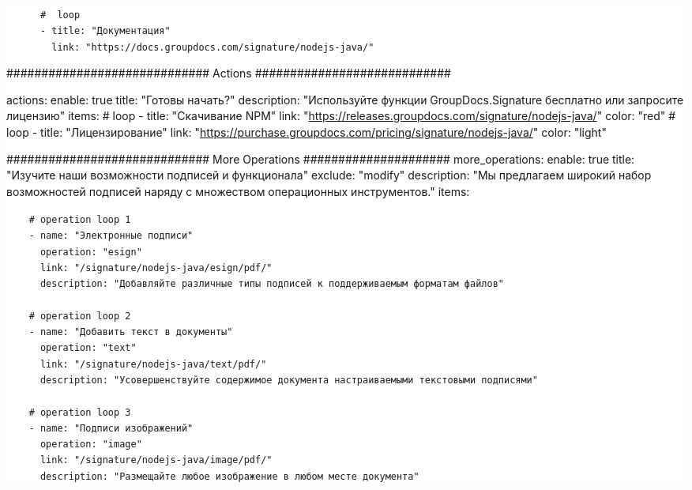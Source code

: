           #  loop
          - title: "Документация"
            link: "https://docs.groupdocs.com/signature/nodejs-java/"
            

            


############################# Actions ############################

actions:
  enable: true
  title: "Готовы начать?"
  description: "Используйте функции GroupDocs.Signature бесплатно или запросите лицензию"
  items:
    #  loop
    - title: "Скачивание NPM"
      link: "https://releases.groupdocs.com/signature/nodejs-java/"
      color: "red"
        #  loop
    - title: "Лицензирование"
      link: "https://purchase.groupdocs.com/pricing/signature/nodejs-java/"
      color: "light"


############################# More Operations #####################
more_operations:
    enable: true
    title: "Изучите наши возможности подписей и функционала"
    exclude: "modify"
    description: "Мы предлагаем широкий набор возможностей подписей наряду с множеством операционных инструментов."
    items: 
          
        # operation loop 1
        - name: "Электронные подписи"
          operation: "esign"
          link: "/signature/nodejs-java/esign/pdf/"
          description: "Добавляйте различные типы подписей к поддерживаемым форматам файлов"

        # operation loop 2
        - name: "Добавить текст в документы"
          operation: "text"
          link: "/signature/nodejs-java/text/pdf/"
          description: "Усовершенствуйте содержимое документа настраиваемыми текстовыми подписями"

        # operation loop 3
        - name: "Подписи изображений"
          operation: "image"
          link: "/signature/nodejs-java/image/pdf/"
          description: "Размещайте любое изображение в любом месте документа"
